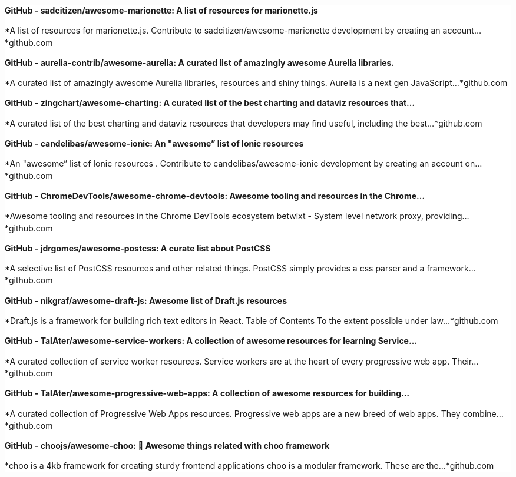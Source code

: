 **GitHub - sadcitizen/awesome-marionette: A list of resources for marionette.js**  

*A list of resources for marionette.js. Contribute to sadcitizen/awesome-marionette development by creating an account…*github.com<a href="https://github.com/sadcitizen/awesome-marionette" class="js-mixtapeImage mixtapeImage u-ignoreBlock"></a>

**GitHub - aurelia-contrib/awesome-aurelia: A curated list of amazingly awesome Aurelia libraries.**  

*A curated list of amazingly awesome Aurelia libraries, resources and shiny things. Aurelia is a next gen JavaScript…*github.com<a href="https://github.com/aurelia-contrib/awesome-aurelia" class="js-mixtapeImage mixtapeImage u-ignoreBlock"></a>

**GitHub - zingchart/awesome-charting: A curated list of the best charting and dataviz resources that…**  

*A curated list of the best charting and dataviz resources that developers may find useful, including the best…*github.com<a href="https://github.com/zingchart/awesome-charting" class="js-mixtapeImage mixtapeImage u-ignoreBlock"></a>

**GitHub - candelibas/awesome-ionic: An "awesome” list of Ionic resources**  

*An "awesome” list of Ionic resources . Contribute to candelibas/awesome-ionic development by creating an account on…*github.com<a href="https://github.com/candelibas/awesome-ionic" class="js-mixtapeImage mixtapeImage u-ignoreBlock"></a>

**GitHub - ChromeDevTools/awesome-chrome-devtools: Awesome tooling and resources in the Chrome…**  

*Awesome tooling and resources in the Chrome DevTools ecosystem betwixt - System level network proxy, providing…*github.com<a href="https://github.com/ChromeDevTools/awesome-chrome-devtools" class="js-mixtapeImage mixtapeImage u-ignoreBlock"></a>

**GitHub - jdrgomes/awesome-postcss: A curate list about PostCSS**  

*A selective list of PostCSS resources and other related things. PostCSS simply provides a css parser and a framework…*github.com<a href="https://github.com/jdrgomes/awesome-postcss" class="js-mixtapeImage mixtapeImage u-ignoreBlock"></a>

**GitHub - nikgraf/awesome-draft-js: Awesome list of Draft.js resources**  

*Draft.js is a framework for building rich text editors in React. Table of Contents To the extent possible under law…*github.com<a href="https://github.com/nikgraf/awesome-draft-js" class="js-mixtapeImage mixtapeImage u-ignoreBlock"></a>

**GitHub - TalAter/awesome-service-workers: A collection of awesome resources for learning Service…**  

*A curated collection of service worker resources. Service workers are at the heart of every progressive web app. Their…*github.com<a href="https://github.com/TalAter/awesome-service-workers" class="js-mixtapeImage mixtapeImage u-ignoreBlock"></a>

**GitHub - TalAter/awesome-progressive-web-apps: A collection of awesome resources for building…**  

*A curated collection of Progressive Web Apps resources. Progressive web apps are a new breed of web apps. They combine…*github.com<a href="https://github.com/TalAter/awesome-progressive-web-apps" class="js-mixtapeImage mixtapeImage u-ignoreBlock"></a>

**GitHub - choojs/awesome-choo: 🌅 Awesome things related with choo framework**  

*choo is a 4kb framework for creating sturdy frontend applications choo is a modular framework. These are the…*github.com<a href="https://github.com/choojs/awesome-choo" class="js-mixtapeImage mixtapeImage u-ignoreBlock"></a>
